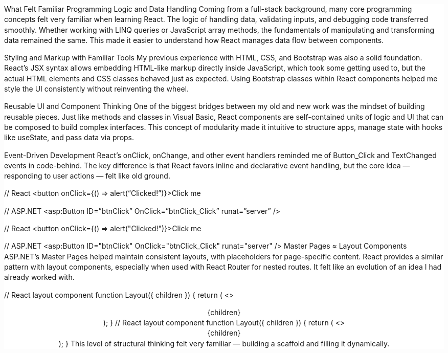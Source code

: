 What Felt Familiar
Programming Logic and Data Handling
Coming from a full-stack background, many core programming concepts felt very familiar when learning React. The logic of handling data, validating inputs, and debugging code transferred smoothly. Whether working with LINQ queries or JavaScript array methods, the fundamentals of manipulating and transforming data remained the same. This made it easier to understand how React manages data flow between components.

Styling and Markup with Familiar Tools
My previous experience with HTML, CSS, and Bootstrap was also a solid foundation. React’s JSX syntax allows embedding HTML-like markup directly inside JavaScript, which took some getting used to, but the actual HTML elements and CSS classes behaved just as expected. Using Bootstrap classes within React components helped me style the UI consistently without reinventing the wheel.

Reusable UI and Component Thinking
One of the biggest bridges between my old and new work was the mindset of building reusable pieces. Just like methods and classes in Visual Basic, React components are self-contained units of logic and UI that can be composed to build complex interfaces. This concept of modularity made it intuitive to structure apps, manage state with hooks like useState, and pass data via props.

Event-Driven Development
React’s onClick, onChange, and other event handlers reminded me of Button_Click and TextChanged events in code-behind. The key difference is that React favors inline and declarative event handling, but the core idea — responding to user actions — felt like old ground.

// React
<button onClick={() => alert(“Clicked!”)}>Click me</button>

// ASP.NET
<asp:Button ID=”btnClick” OnClick=”btnClick_Click” runat=”server” />

// React
<button onClick={() => alert("Clicked!")}>Click me</button>

// ASP.NET
<asp:Button ID="btnClick" OnClick="btnClick_Click" runat="server" />
Master Pages ≈ Layout Components
ASP.NET’s Master Pages helped maintain consistent layouts, with placeholders for page-specific content. React provides a similar pattern with layout components, especially when used with React Router for nested routes. It felt like an evolution of an idea I had already worked with.

// React layout component
function Layout({ children }) {
return (
<>

<Header />
<main>{children}</main>
<Footer />
</>
);
}
// React layout component
function Layout({ children }) {
  return (
    <>
      <Header />
      <main>{children}</main>
      <Footer />
    </>
  );
}
This level of structural thinking felt very familiar — building a scaffold and filling it dynamically.
